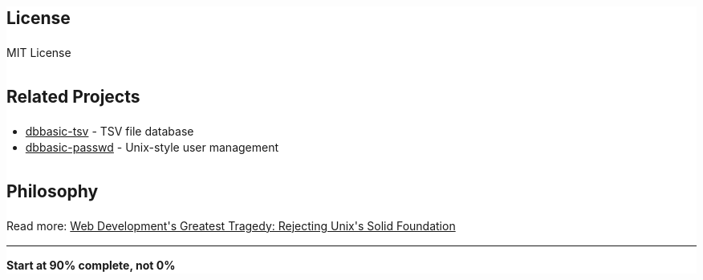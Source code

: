 ## License

MIT License

## Related Projects

- [dbbasic-tsv](https://github.com/askrobots/dbbasic-tsv) - TSV file database
- [dbbasic-passwd](https://github.com/askrobots/dbbasic-passwd) - Unix-style user management

## Philosophy

Read more: [Web Development's Greatest Tragedy: Rejecting Unix's Solid Foundation](https://quellhorst.com/unix-foundation-web-dev/)

---

**Start at 90% complete, not 0%**
